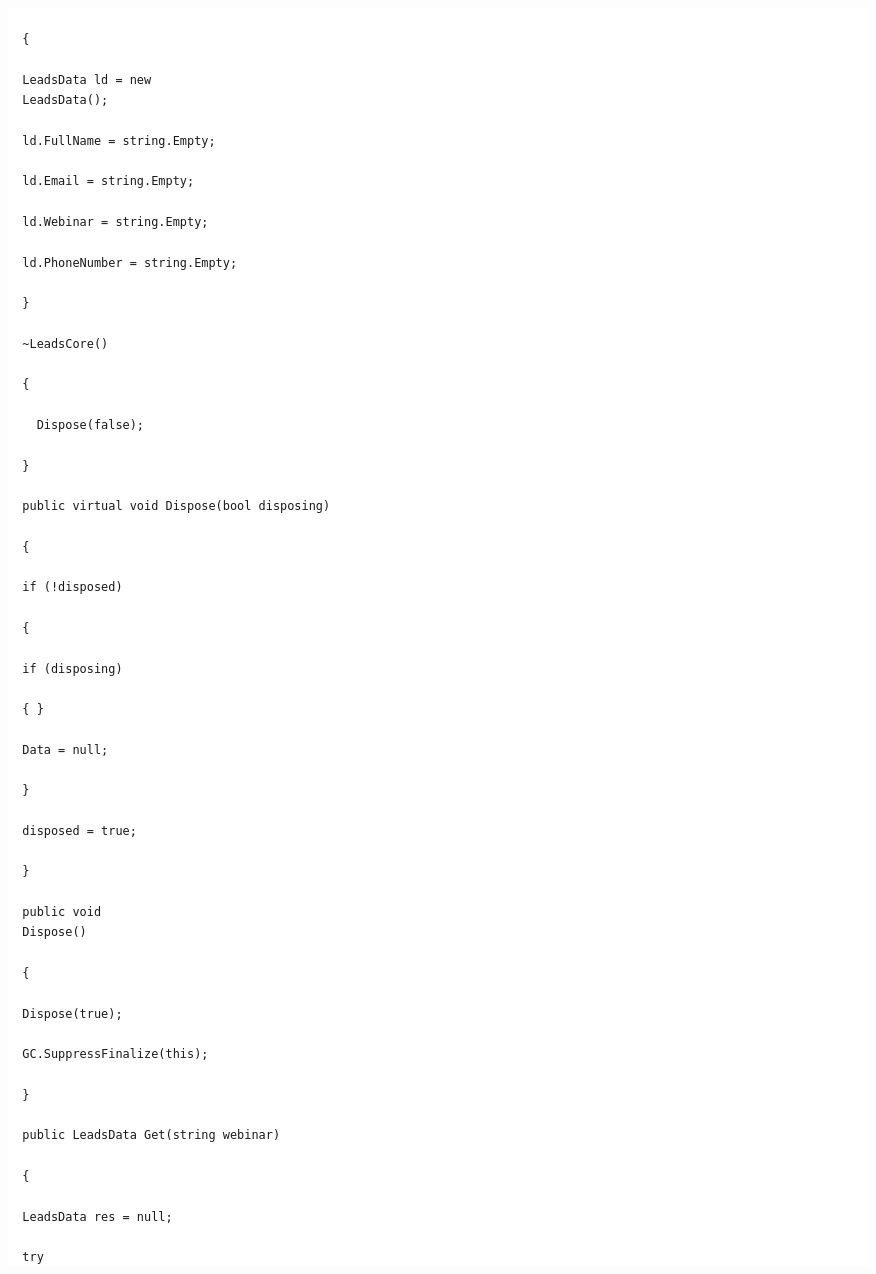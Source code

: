 ```

  {

  LeadsData ld = new
  LeadsData();

  ld.FullName = string.Empty;

  ld.Email = string.Empty;

  ld.Webinar = string.Empty;

  ld.PhoneNumber = string.Empty;

  }

  ~LeadsCore()

  {

    Dispose(false);

  }

  public virtual void Dispose(bool disposing)

  {

  if (!disposed)

  {

  if (disposing)

  { }

  Data = null;

  }

  disposed = true;

  }

  public void
  Dispose()

  {

  Dispose(true);

  GC.SuppressFinalize(this);

  }

  public LeadsData Get(string webinar)

  {

  LeadsData res = null;

  try

```